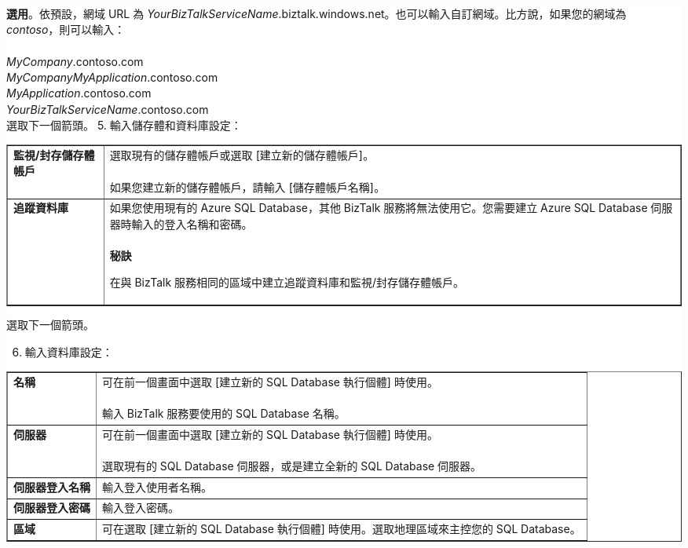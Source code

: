 <td><strong>選用</strong>。依預設，網域 URL 為 <em>YourBizTalkServiceName</em>.biztalk.windows.net。也可以輸入自訂網域。比方說，如果您的網域為 <em>contoso</em>，則可以輸入： <br/><br/>
<em>MyCompany</em>.contoso.com<br/>
<em>MyCompanyMyApplication</em>.contoso.com<br/>
<em>MyApplication</em>.contoso.com<br/>
<em>YourBizTalkServiceName</em>.contoso.com<br/>
</td>
</tr>
</table>    
   選取下一個箭頭。
5. 輸入儲存體和資料庫設定：
 <table border="1">
<tr>
<td><strong>監視/封存儲存體帳戶</strong></td>
<td>選取現有的儲存體帳戶或選取 [建立新的儲存體帳戶]。 <br/><br/>
如果您建立新的儲存體帳戶，請輸入 [儲存體帳戶名稱]<strong></strong>。</td>
</tr>
<tr>
<td><strong>追蹤資料庫</strong></td>
<td>如果您使用現有的 Azure SQL Database，其他 BizTalk 服務將無法使用它。您需要建立 Azure SQL Database 伺服器時輸入的登入名稱和密碼。<br/><br/>
<div class="dev-callout"> 
<b>秘訣</b> 
<p>在與 BizTalk 服務相同的區域中建立追蹤資料庫和監視/封存儲存體帳戶。</p> 
</div>
</td>
</tr>
</table>

 選取下一個箭頭。

6. 輸入資料庫設定：
 <table border="1">
<tr>
<td><strong>名稱</strong></td>
<td>可在前一個畫面中選取 [建立新的 SQL Database 執行個體]<strong></strong> 時使用。
<br/><br/>
輸入 BizTalk 服務要使用的 SQL Database 名稱。</td>
</tr>
<tr>
<td><strong>伺服器</strong></td>
<td>可在前一個畫面中選取 [建立新的 SQL Database 執行個體]<strong></strong> 時使用。
<br/><br/>
選取現有的 SQL Database 伺服器，或是建立全新的 SQL Database 伺服器。</td>
</tr>
<tr>
<td><strong>伺服器登入名稱</strong></td>
<td>輸入登入使用者名稱。</td>
</tr>
<tr>
<td><strong>伺服器登入密碼</strong></td>
<td>輸入登入密碼。</td>
</tr>
<tr>
<td><strong>區域</strong></td>
<td>可在選取 [建立新的 SQL Database 執行個體]<strong></strong> 時使用。選取地理區域來主控您的 SQL Database。</td>
</tr>
</table>


  [建立 BizTalk 服務]: #BizTalk
  [佈建後續步驟]: #PostProv
  [說明各項需求]: #Requirements
  [全新的混合式連線！]: #HC
  [Azure 免費試用]: http://go.microsoft.com/fwlink/p/?LinkID=239738
  [Azure 管理入口網站]: http://go.microsoft.com/fwlink/p/?LinkID=213885
  [選取新增按鈕]: ./media/biztalk-provision-services/WABS_New.png
  [選取 BizTalk 服務然後選取自訂建立]: ./media/biztalk-provision-services/WABS_NewBizTalkService.png
  [BizTalk 服務：版本圖表]: http://go.microsoft.com/fwlink/p/?LinkID=302279
  [完成時，進度圖示即會顯示]: ./media/biztalk-provision-services/WABS_ProgressComplete.png
  [儀表板、監視器 和 調整]: http://go.microsoft.com/fwlink/p/?LinkID=302281
  [BizTalk 服務狀態圖]: http://go.microsoft.com/fwlink/p/?LinkID=329870
  [在本機電腦上安裝憑證]: #InstallCert
  [新增實際執行備妥憑證]: #AddCert
  [取得存取控制命名空間]: #ACS
  [修改 SSL 憑證]: ./media/biztalk-provision-services/WABS_QuickGlance.png
  [選取連接資訊]: ./media/biztalk-provision-services/WABS_ACSConnectInformation.png
  [存取控制管理入口網站的 ACS 服務身分識別]: ./media/biztalk-provision-services/WABS_ACSServiceIdentities.png
  [管理您的 ACS 命名空間]: http://go.microsoft.com/fwlink/p/?LinkID=285670
  [Azure 訂閱]: https://account.windowsazure.com/Subscriptions
  [管理 Azure 管理入口網站中的訂閱和儲存體帳戶]: http://go.microsoft.com/fwlink/p/?LinkID=267577
  [Azure SQL Database 中的帳戶和計費]: http://go.microsoft.com/fwlink/p/?LinkID=234930
  [儲存體]: http://go.microsoft.com/fwlink/p/?LinkID=285671
  [混合式連線索引標籤]: ./media/biztalk-provision-services/WABS_HybridConnectionTab.png
  [混合式連線]: http://go.microsoft.com/fwlink/p/?LinkID=397274
  [Azure BizTalk 服務]: http://go.microsoft.com/fwlink/p/?LinkID=235197
  [BizTalk 服務：備份與還原]: http://go.microsoft.com/fwlink/p/?LinkID=329873
  [BizTalk 服務：節流]: http://go.microsoft.com/fwlink/p/?LinkID=302282
  [BizTalk 服務：簽發者名稱和簽發者金鑰]: http://go.microsoft.com/fwlink/p/?LinkID=303941
  [如何開始使用 Azure BizTalk 服務 SDK]: http://go.microsoft.com/fwlink/p/?LinkID=302335